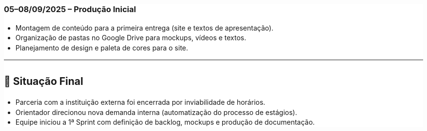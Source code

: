 
### 05–08/09/2025 – Produção Inicial  
- Montagem de conteúdo para a primeira entrega (site e textos de apresentação).  
- Organização de pastas no Google Drive para mockups, vídeos e textos.  
- Planejamento de design e paleta de cores para o site.  

---

## 📌 Situação Final
- Parceria com a instituição externa foi encerrada por inviabilidade de horários.  
- Orientador direcionou nova demanda interna (automatização do processo de estágios).  
- Equipe iniciou a 1ª Sprint com definição de backlog, mockups e produção de documentação.  




